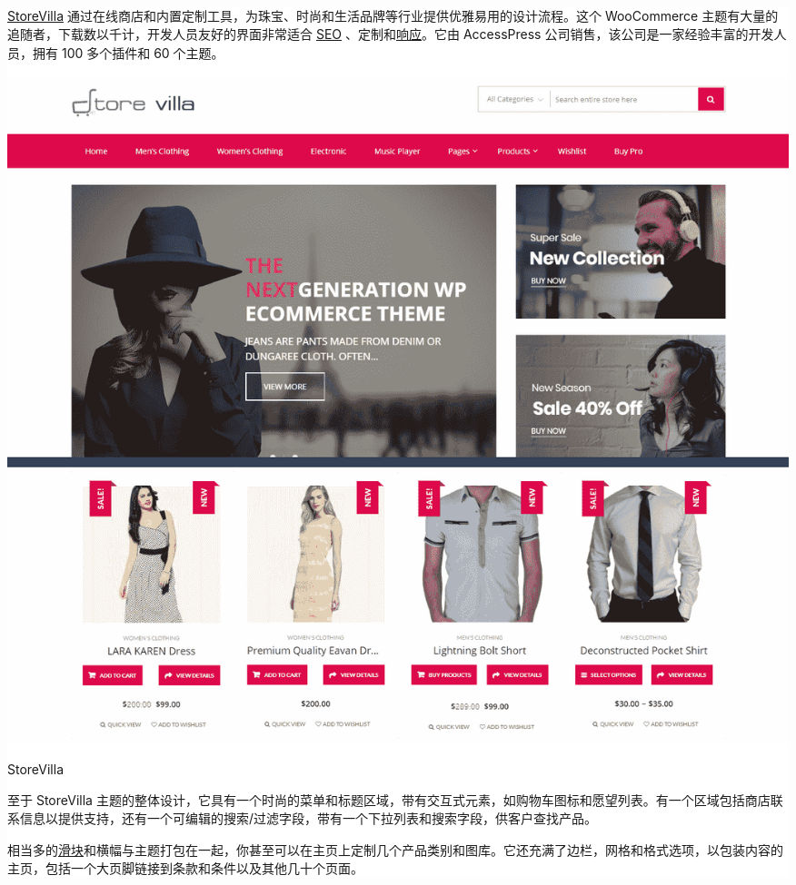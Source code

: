 [StoreVilla](https://wordpress.org/themes/storevilla/) 通过在线商店和内置定制工具，为珠宝、时尚和生活品牌等行业提供优雅易用的设计流程。这个 WooCommerce 主题有大量的追随者，下载数以千计，开发人员友好的界面非常适合 [SEO](https://kinsta.com/blog/wordpress-seo/) 、定制和[响应](https://kinsta.com/blog/responsive-web-design/)。它由 AccessPress 公司销售，该公司是一家经验丰富的开发人员，拥有 100 多个插件和 60 个主题。

![StoreVilla](img/86923df72fb59ce855473db212c9e8e5.png)

StoreVilla



至于 StoreVilla 主题的整体设计，它具有一个时尚的菜单和标题区域，带有交互式元素，如购物车图标和愿望列表。有一个区域包括商店联系信息以提供支持，还有一个可编辑的搜索/过滤字段，带有一个下拉列表和搜索字段，供客户查找产品。

相当多的[滑块](https://kinsta.com/blog/wordpress-slider/)和横幅与主题打包在一起，你甚至可以在主页上定制几个产品类别和图库。它还充满了边栏，网格和格式选项，以包装内容的主页，包括一个大页脚链接到条款和条件以及其他几十个页面。
